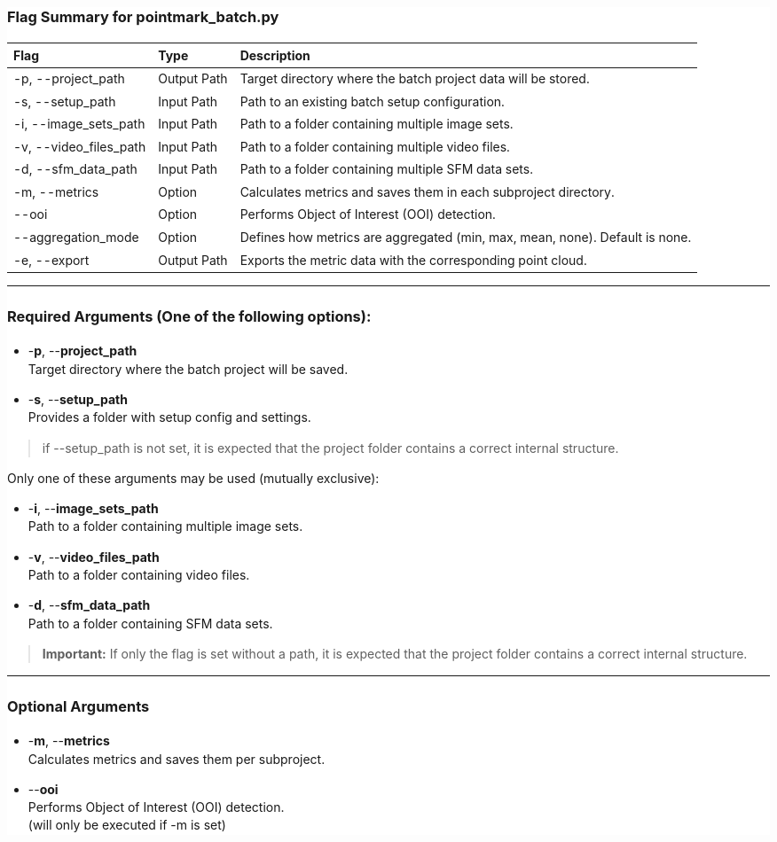 
### Flag Summary for pointmark_batch.py

| Flag                   | Type        | Description                                                                 |
|:-----------------------|:------------|:----------------------------------------------------------------------------|
| -p, --project_path     | Output Path | Target directory where the batch project data will be stored.               |
| -s, --setup_path       | Input Path  | Path to an existing batch setup configuration.                              |
| -i, --image_sets_path  | Input Path  | Path to a folder containing multiple image sets.                            |
| -v, --video_files_path | Input Path  | Path to a folder containing multiple video files.                           |
| -d, --sfm_data_path    | Input Path  | Path to a folder containing multiple SFM data sets.                         |
| -m, --metrics          | Option      | Calculates metrics and saves them in each subproject directory.             |
| --ooi                  | Option      | Performs Object of Interest (OOI) detection.                                |
| --aggregation_mode     | Option      | Defines how metrics are aggregated (min, max, mean, none). Default is none. |
| -e, --export           | Output Path | Exports the metric data with the corresponding point cloud.                 |

---

### Required Arguments (One of the following options):

- -**p**, --**project_path** <Path>  
  Target directory where the batch project will be saved.

- -**s**, --**setup_path** <Path>  
  Provides a folder with setup config and settings.

> if --setup_path is not set, it is expected that the project folder contains a correct internal structure.

Only one of these arguments may be used (mutually exclusive):

- -**i**, --**image_sets_path** <Path>  
  Path to a folder containing multiple image sets.

- -**v**, --**video_files_path** <Path>  
  Path to a folder containing video files.

- -**d**, --**sfm_data_path** <Path>  
  Path to a folder containing SFM data sets.

> **Important:** If only the flag is set without a path, it is expected that the project folder contains a correct internal structure.

---

### Optional Arguments

- -**m**, --**metrics**  
  Calculates metrics and saves them per subproject.


- --**ooi**  
  Performs Object of Interest (OOI) detection.  
  (will only be executed if -m is set)  
